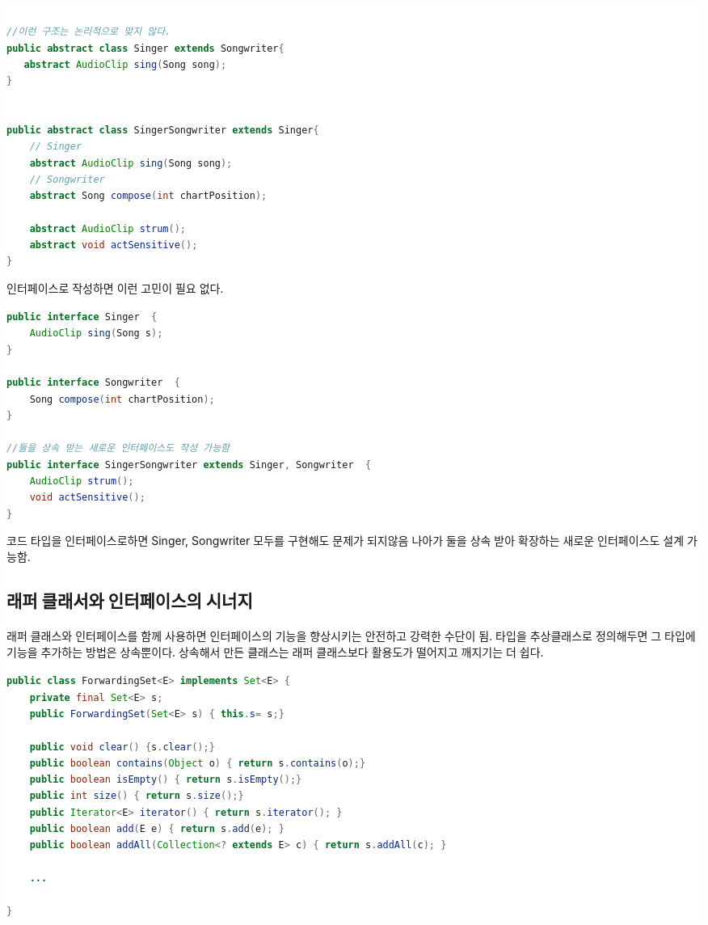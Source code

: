 ``` java

//이런 구조는 논리적으로 맞지 않다.
public abstract class Singer extends Songwriter{
   abstract AudioClip sing(Song song);
}


public abstract class SingerSongwriter extends Singer{
    // Singer
    abstract AudioClip sing(Song song);
    // Songwriter
    abstract Song compose(int chartPosition);
    
    abstract AudioClip strum();
    abstract void actSensitive();
}
```

인터페이스로 작성하면 이런 고민이 필요 없다.

``` java
public interface Singer  {
    AudioClip sing(Song s);
}

public interface Songwriter  {
    Song compose(int chartPosition);
}

//둘을 상속 받는 새로운 인터페이스도 작성 가능함
public interface SingerSongwriter extends Singer, Songwriter  {
    AudioClip strum();
    void actSensitive();
}
```

코드 타입을 인터페이스로하면 Singer, Songwriter 모두를 구현해도 문제가 되지않음 나아가 둘을 상속 받아 확장하는 새로운 인터페이스도 설계 가능함.

## **래퍼 클래서와 인터페이스의 시너지**

래퍼 클래스와 인터페이스를 함께 사용하면 인터페이스의 기능을 향상시키는 안전하고 강력한 수단이 됨. 타입을 추상클래스로 정의해두면 그 타입에 기능을 추가하는 방법은 상속뿐이다. 상속해서 만든 클래스는 래퍼 클래스보다 활용도가 떨어지고 깨지기는 더 쉽다.

``` java
public class ForwardingSet<E> implements Set<E> {
    private final Set<E> s;
    public ForwardingSet(Set<E> s) { this.s= s;}
    
    public void clear() {s.clear();}
    public boolean contains(Object o) { return s.contains(o);}
    public boolean isEmpty() { return s.isEmpty();}
    public int size() { return s.size();}
    public Iterator<E> iterator() { return s.iterator(); }
    public boolean add(E e) { return s.add(e); }
    public boolean addAll(Collection<? extends E> c) { return s.addAll(c); }
    
    ...

}
```
